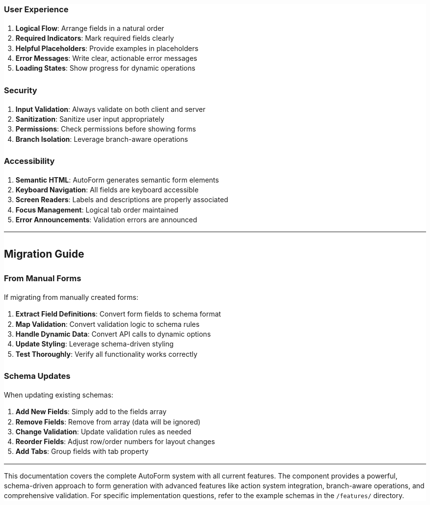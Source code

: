 ### User Experience

1. **Logical Flow**: Arrange fields in a natural order
2. **Required Indicators**: Mark required fields clearly
3. **Helpful Placeholders**: Provide examples in placeholders
4. **Error Messages**: Write clear, actionable error messages
5. **Loading States**: Show progress for dynamic operations

### Security

1. **Input Validation**: Always validate on both client and server
2. **Sanitization**: Sanitize user input appropriately
3. **Permissions**: Check permissions before showing forms
4. **Branch Isolation**: Leverage branch-aware operations

### Accessibility

1. **Semantic HTML**: AutoForm generates semantic form elements
2. **Keyboard Navigation**: All fields are keyboard accessible
3. **Screen Readers**: Labels and descriptions are properly associated
4. **Focus Management**: Logical tab order maintained
5. **Error Announcements**: Validation errors are announced

---

## Migration Guide

### From Manual Forms

If migrating from manually created forms:

1. **Extract Field Definitions**: Convert form fields to schema format
2. **Map Validation**: Convert validation logic to schema rules
3. **Handle Dynamic Data**: Convert API calls to dynamic options
4. **Update Styling**: Leverage schema-driven styling
5. **Test Thoroughly**: Verify all functionality works correctly

### Schema Updates

When updating existing schemas:

1. **Add New Fields**: Simply add to the fields array
2. **Remove Fields**: Remove from array (data will be ignored)
3. **Change Validation**: Update validation rules as needed
4. **Reorder Fields**: Adjust row/order numbers for layout changes
5. **Add Tabs**: Group fields with tab property

---

This documentation covers the complete AutoForm system with all current features. The component provides a powerful, schema-driven approach to form generation with advanced features like action system integration, branch-aware operations, and comprehensive validation. For specific implementation questions, refer to the example schemas in the `/features/` directory. 